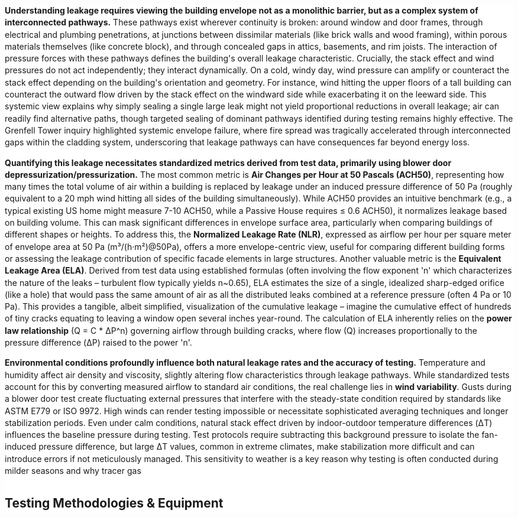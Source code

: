 **Understanding leakage requires viewing the building envelope not as a monolithic barrier, but as a complex system of interconnected pathways.** These pathways exist wherever continuity is broken: around window and door frames, through electrical and plumbing penetrations, at junctions between dissimilar materials (like brick walls and wood framing), within porous materials themselves (like concrete block), and through concealed gaps in attics, basements, and rim joists. The interaction of pressure forces with these pathways defines the building's overall leakage characteristic. Crucially, the stack effect and wind pressures do not act independently; they interact dynamically. On a cold, windy day, wind pressure can amplify or counteract the stack effect depending on the building's orientation and geometry. For instance, wind hitting the upper floors of a tall building can counteract the outward flow driven by the stack effect on the windward side while exacerbating it on the leeward side. This systemic view explains why simply sealing a single large leak might not yield proportional reductions in overall leakage; air can readily find alternative paths, though targeted sealing of dominant pathways identified during testing remains highly effective. The Grenfell Tower inquiry highlighted systemic envelope failure, where fire spread was tragically accelerated through interconnected gaps within the cladding system, underscoring that leakage pathways can have consequences far beyond energy loss.

**Quantifying this leakage necessitates standardized metrics derived from test data, primarily using blower door depressurization/pressurization.** The most common metric is **Air Changes per Hour at 50 Pascals (ACH50)**, representing how many times the total volume of air within a building is replaced by leakage under an induced pressure difference of 50 Pa (roughly equivalent to a 20 mph wind hitting all sides of the building simultaneously). While ACH50 provides an intuitive benchmark (e.g., a typical existing US home might measure 7-10 ACH50, while a Passive House requires ≤ 0.6 ACH50), it normalizes leakage based on building volume. This can mask significant differences in envelope surface area, particularly when comparing buildings of different shapes or heights. To address this, the **Normalized Leakage Rate (NLR)**, expressed as airflow per hour per square meter of envelope area at 50 Pa (m³/(h·m²)@50Pa), offers a more envelope-centric view, useful for comparing different building forms or assessing the leakage contribution of specific facade elements in large structures. Another valuable metric is the **Equivalent Leakage Area (ELA)**. Derived from test data using established formulas (often involving the flow exponent 'n' which characterizes the nature of the leaks – turbulent flow typically yields n~0.65), ELA estimates the size of a single, idealized sharp-edged orifice (like a hole) that would pass the same amount of air as all the distributed leaks combined at a reference pressure (often 4 Pa or 10 Pa). This provides a tangible, albeit simplified, visualization of the cumulative leakage – imagine the cumulative effect of hundreds of tiny cracks equating to leaving a window open several inches year-round. The calculation of ELA inherently relies on the **power law relationship** (Q = C * ΔP^n) governing airflow through building cracks, where flow (Q) increases proportionally to the pressure difference (ΔP) raised to the power 'n'.

**Environmental conditions profoundly influence both natural leakage rates and the accuracy of testing.** Temperature and humidity affect air density and viscosity, slightly altering flow characteristics through leakage pathways. While standardized tests account for this by converting measured airflow to standard air conditions, the real challenge lies in **wind variability**. Gusts during a blower door test create fluctuating external pressures that interfere with the steady-state condition required by standards like ASTM E779 or ISO 9972. High winds can render testing impossible or necessitate sophisticated averaging techniques and longer stabilization periods. Even under calm conditions, natural stack effect driven by indoor-outdoor temperature differences (ΔT) influences the baseline pressure during testing. Test protocols require subtracting this background pressure to isolate the fan-induced pressure difference, but large ΔT values, common in extreme climates, make stabilization more difficult and can introduce errors if not meticulously managed. This sensitivity to weather is a key reason why testing is often conducted during milder seasons and why tracer gas

## Testing Methodologies & Equipment
